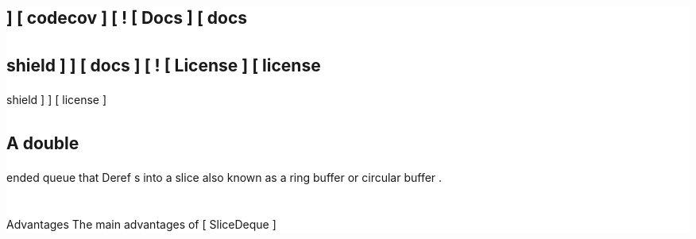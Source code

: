 ]
[
codecov
]
[
!
[
Docs
]
[
docs
-
shield
]
]
[
docs
]
[
!
[
License
]
[
license
-
shield
]
]
[
license
]
>
A
double
-
ended
queue
that
Deref
s
into
a
slice
also
known
as
a
ring
buffer
or
circular
buffer
.
#
#
Advantages
The
main
advantages
of
[
SliceDeque
]